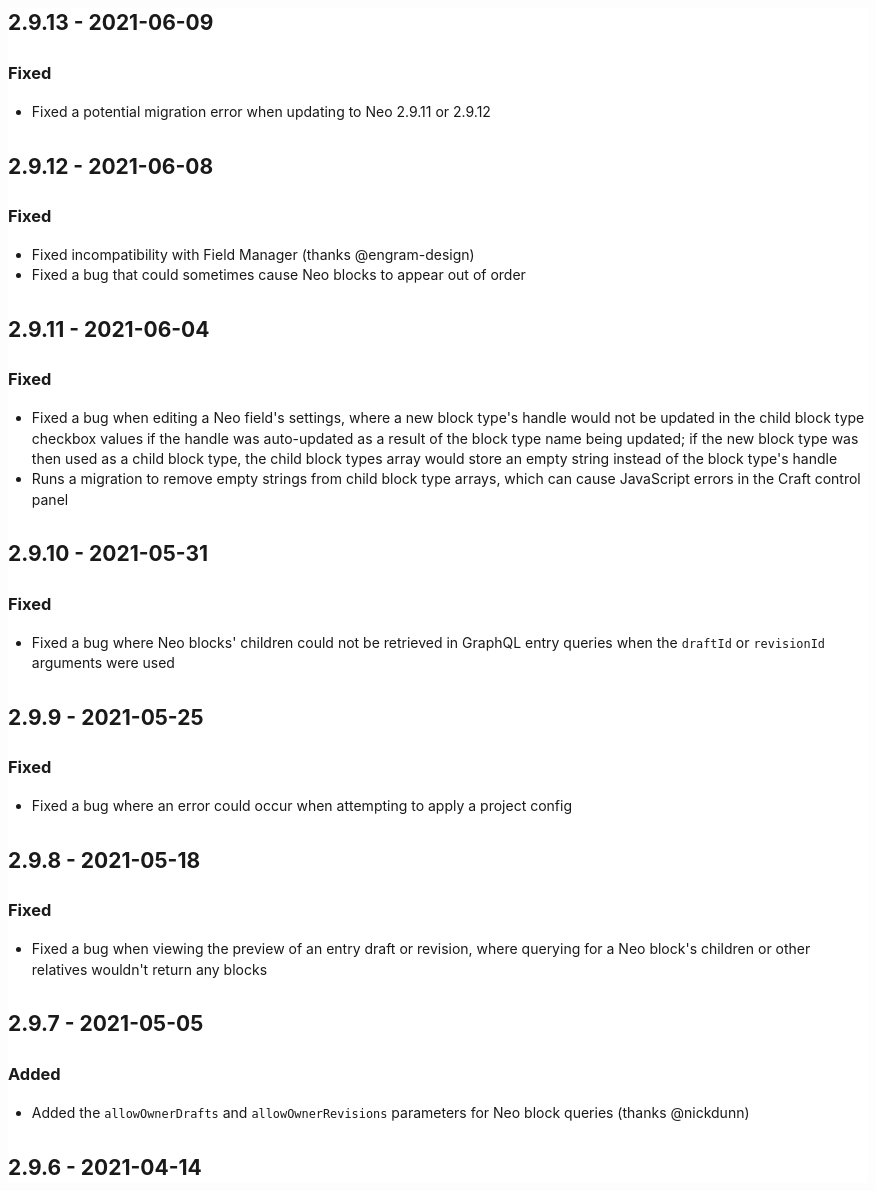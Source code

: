 ## 2.9.13 - 2021-06-09

### Fixed
- Fixed a potential migration error when updating to Neo 2.9.11 or 2.9.12

## 2.9.12 - 2021-06-08

### Fixed
- Fixed incompatibility with Field Manager (thanks @engram-design)
- Fixed a bug that could sometimes cause Neo blocks to appear out of order

## 2.9.11 - 2021-06-04

### Fixed
- Fixed a bug when editing a Neo field's settings, where a new block type's handle would not be updated in the child block type checkbox values if the handle was auto-updated as a result of the block type name being updated; if the new block type was then used as a child block type, the child block types array would store an empty string instead of the block type's handle
- Runs a migration to remove empty strings from child block type arrays, which can cause JavaScript errors in the Craft control panel

## 2.9.10 - 2021-05-31

### Fixed
- Fixed a bug where Neo blocks' children could not be retrieved in GraphQL entry queries when the `draftId` or `revisionId` arguments were used

## 2.9.9 - 2021-05-25

### Fixed
- Fixed a bug where an error could occur when attempting to apply a project config

## 2.9.8 - 2021-05-18

### Fixed
- Fixed a bug when viewing the preview of an entry draft or revision, where querying for a Neo block's children or other relatives wouldn't return any blocks

## 2.9.7 - 2021-05-05

### Added
- Added the `allowOwnerDrafts` and `allowOwnerRevisions` parameters for Neo block queries (thanks @nickdunn)

## 2.9.6 - 2021-04-14
